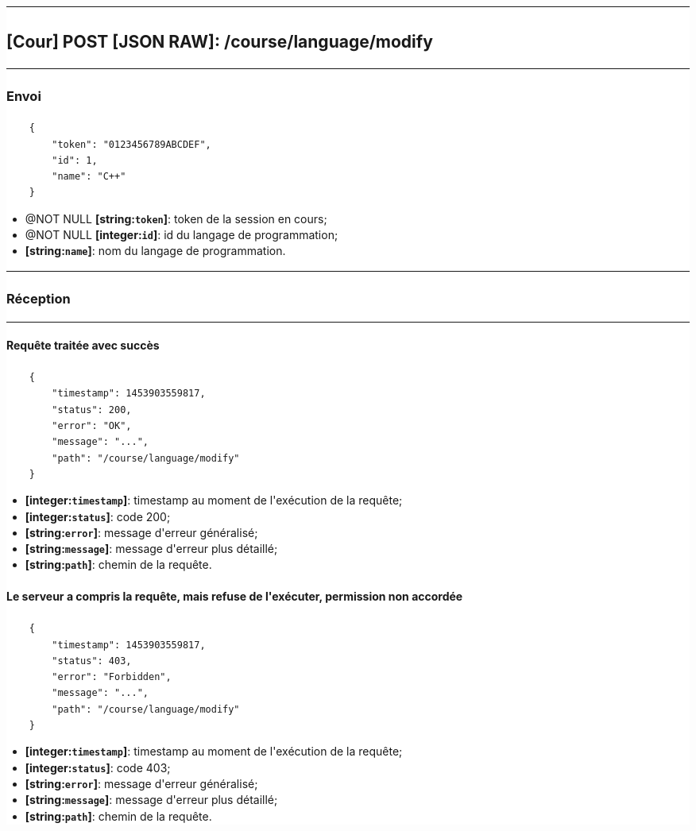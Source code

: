 ***

## [Cour] POST [JSON RAW]: /course/language/modify
***
### Envoi
```
	{
		"token": "0123456789ABCDEF",
		"id": 1,
		"name": "C++"
	}
```
* @NOT NULL **[string:`token`]**: token de la session en cours;
* @NOT NULL **[integer:`id`]**: id du langage de programmation;
* **[string:`name`]**: nom du langage de programmation.

***

### Réception
***
#### Requête traitée avec succès
```
	{
		"timestamp": 1453903559817,
		"status": 200,
		"error": "OK",
		"message": "...",
		"path": "/course/language/modify"
	}
```
* **[integer:`timestamp`]**: timestamp au moment de l'exécution de la requête;
* **[integer:`status`]**: code 200;
* **[string:`error`]**: message d'erreur généralisé;
* **[string:`message`]**: message d'erreur plus détaillé;
* **[string:`path`]**: chemin de la requête.

#### Le serveur a compris la requête, mais refuse de l'exécuter, permission non accordée
```
	{
		"timestamp": 1453903559817,
		"status": 403,
		"error": "Forbidden",
		"message": "...",
		"path": "/course/language/modify"
	}
```
* **[integer:`timestamp`]**: timestamp au moment de l'exécution de la requête;
* **[integer:`status`]**: code 403;
* **[string:`error`]**: message d'erreur généralisé;
* **[string:`message`]**: message d'erreur plus détaillé;
* **[string:`path`]**: chemin de la requête.
